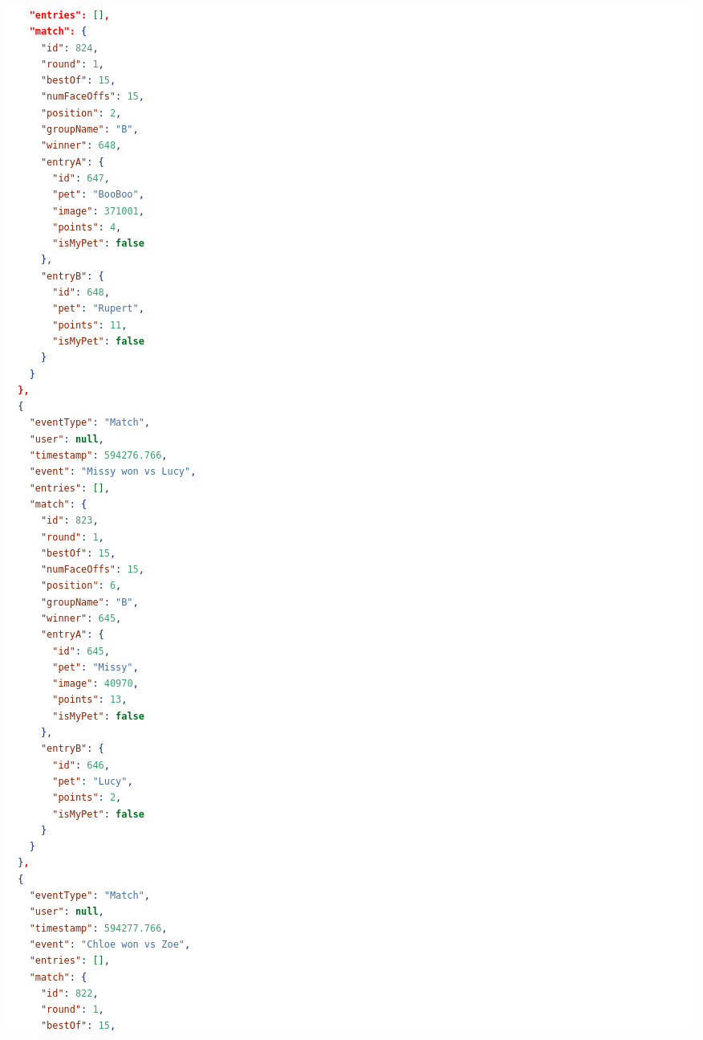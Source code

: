 ```json
    "entries": [],
    "match": {
      "id": 824,
      "round": 1,
      "bestOf": 15,
      "numFaceOffs": 15,
      "position": 2,
      "groupName": "B",
      "winner": 648,
      "entryA": {
        "id": 647,
        "pet": "BooBoo",
        "image": 371001,
        "points": 4,
        "isMyPet": false
      },
      "entryB": {
        "id": 648,
        "pet": "Rupert",
        "points": 11,
        "isMyPet": false
      }
    }
  },
  {
    "eventType": "Match",
    "user": null,
    "timestamp": 594276.766,
    "event": "Missy won vs Lucy",
    "entries": [],
    "match": {
      "id": 823,
      "round": 1,
      "bestOf": 15,
      "numFaceOffs": 15,
      "position": 6,
      "groupName": "B",
      "winner": 645,
      "entryA": {
        "id": 645,
        "pet": "Missy",
        "image": 40970,
        "points": 13,
        "isMyPet": false
      },
      "entryB": {
        "id": 646,
        "pet": "Lucy",
        "points": 2,
        "isMyPet": false
      }
    }
  },
  {
    "eventType": "Match",
    "user": null,
    "timestamp": 594277.766,
    "event": "Chloe won vs Zoe",
    "entries": [],
    "match": {
      "id": 822,
      "round": 1,
      "bestOf": 15,
```